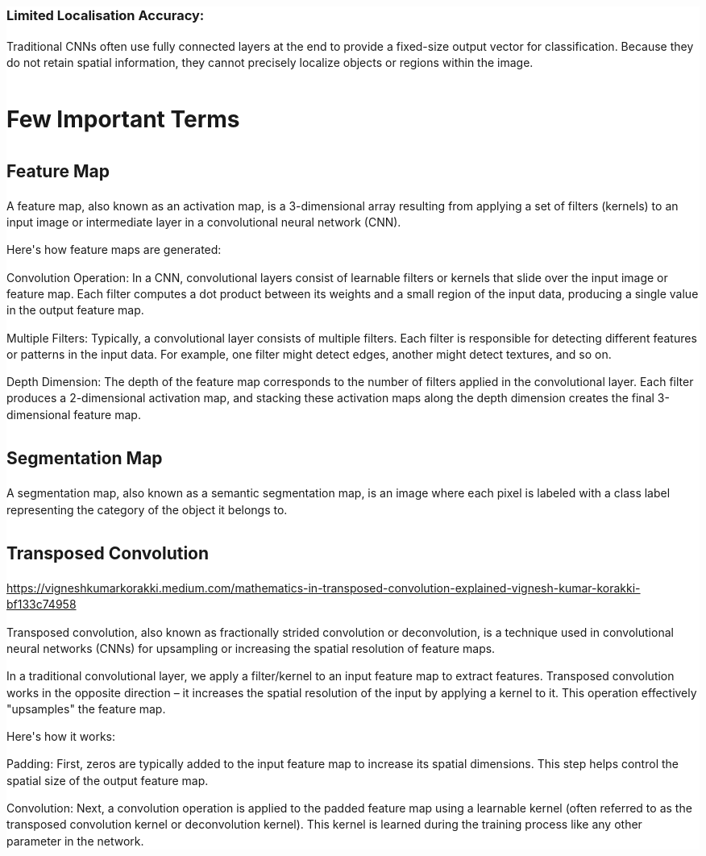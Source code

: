 ### Limited Localisation Accuracy:

Traditional CNNs often use fully connected layers at the end to provide a fixed-size output vector for classification. Because they do not retain spatial information, they cannot precisely localize objects or regions within the image.

# Few Important Terms 

## Feature Map

A feature map, also known as an activation map, is a 3-dimensional array resulting from applying a set of filters (kernels) to an input image or intermediate layer in a convolutional neural network (CNN).

Here's how feature maps are generated:

Convolution Operation: In a CNN, convolutional layers consist of learnable filters or kernels that slide over the input image or feature map. Each filter computes a dot product between its weights and a small region of the input data, producing a single value in the output feature map.

Multiple Filters: Typically, a convolutional layer consists of multiple filters. Each filter is responsible for detecting different features or patterns in the input data. For example, one filter might detect edges, another might detect textures, and so on.

Depth Dimension: The depth of the feature map corresponds to the number of filters applied in the convolutional layer. Each filter produces a 2-dimensional activation map, and stacking these activation maps along the depth dimension creates the final 3-dimensional feature map.


## Segmentation Map

A segmentation map, also known as a semantic segmentation map, is an image where each pixel is labeled with a class label representing the category of the object it belongs to. 

## Transposed Convolution 

https://vigneshkumarkorakki.medium.com/mathematics-in-transposed-convolution-explained-vignesh-kumar-korakki-bf133c74958

Transposed convolution, also known as fractionally strided convolution or deconvolution, is a technique used in convolutional neural networks (CNNs) for upsampling or increasing the spatial resolution of feature maps.

In a traditional convolutional layer, we apply a filter/kernel to an input feature map to extract features. Transposed convolution works in the opposite direction – it increases the spatial resolution of the input by applying a kernel to it. This operation effectively "upsamples" the feature map.

Here's how it works:

Padding: First, zeros are typically added to the input feature map to increase its spatial dimensions. This step helps control the spatial size of the output feature map.

Convolution: Next, a convolution operation is applied to the padded feature map using a learnable kernel (often referred to as the transposed convolution kernel or deconvolution kernel). This kernel is learned during the training process like any other parameter in the network.
